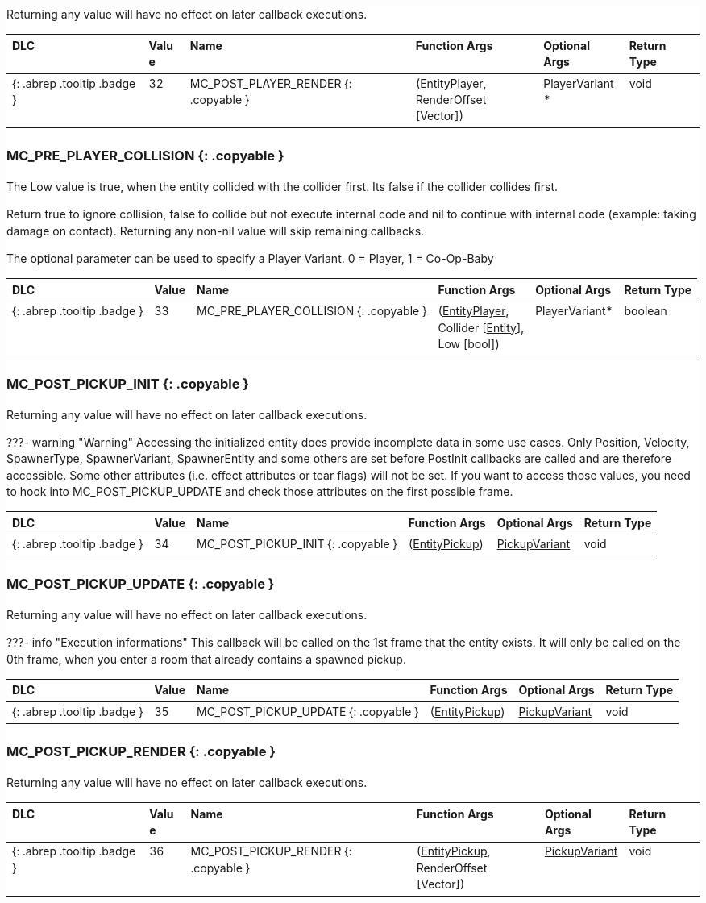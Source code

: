 Returning any value will have no effect on later callback executions.

|DLC|Value|Name|Function Args|Optional Args|Return Type|
|:--|:--|:--|:--|:--|:--|
|[ ](#){: .abrep .tooltip .badge }|32 |MC_POST_PLAYER_RENDER {: .copyable } | ([EntityPlayer](../EntityPlayer.md),<br>RenderOffset [Vector])|PlayerVariant* | void |

### MC_PRE_PLAYER_COLLISION {: .copyable }
The Low value is true, when the entity collided with the collider first. Its false if the collider collides first.

Return true to ignore collision, false to collide but not execute internal code and nil to continue with internal code (example: taking damage on contact).
Returning any non-nil value will skip remaining callbacks.

The optional parameter can be used to specify a Player Variant. 0 = Player, 1 = Co-Op-Baby

|DLC|Value|Name|Function Args|Optional Args|Return Type|
|:--|:--|:--|:--|:--|:--|
|[ ](#){: .abrep .tooltip .badge }|33 |MC_PRE_PLAYER_COLLISION {: .copyable } | ([EntityPlayer](../EntityPlayer.md),<br>Collider [[Entity](../Entity.md)],<br>Low [bool])|PlayerVariant* | boolean |

### MC_POST_PICKUP_INIT {: .copyable }
Returning any value will have no effect on later callback executions.

???- warning "Warning"
    Accessing the initialized entity does provide incomplete data in some use cases. Only Position, Velocity, SpawnerType, SpawnerVariant, SpawnerEntity and some others are set before PostInit callbacks are called and are therefore accessible. Some other attributes (i.e. effect attributes or tear flags) will not be set. If you want to access those values, you need to hook into MC_POST_PICKUP_UPDATE and check those attributes on the first possible frame.

|DLC|Value|Name|Function Args|Optional Args|Return Type|
|:--|:--|:--|:--|:--|:--|
|[ ](#){: .abrep .tooltip .badge }|34 |MC_POST_PICKUP_INIT {: .copyable } | ([EntityPickup](../EntityPickup.md))|[PickupVariant](PickupVariant.md) | void |

### MC_POST_PICKUP_UPDATE {: .copyable }
Returning any value will have no effect on later callback executions.

???- info "Execution informations"
    This callback will be called on the 1st frame that the entity exists. It will only be called on the 0th frame, when you enter a room that already contains a spawned pickup.

|DLC|Value|Name|Function Args|Optional Args|Return Type|
|:--|:--|:--|:--|:--|:--|
|[ ](#){: .abrep .tooltip .badge }|35 |MC_POST_PICKUP_UPDATE {: .copyable } | ([EntityPickup](../EntityPickup.md))|[PickupVariant](PickupVariant.md) | void |

### MC_POST_PICKUP_RENDER {: .copyable }
Returning any value will have no effect on later callback executions.

|DLC|Value|Name|Function Args|Optional Args|Return Type|
|:--|:--|:--|:--|:--|:--|
|[ ](#){: .abrep .tooltip .badge }|36 |MC_POST_PICKUP_RENDER {: .copyable } | ([EntityPickup](../EntityPickup.md),<br>RenderOffset [Vector])|[PickupVariant](PickupVariant.md) | void |
